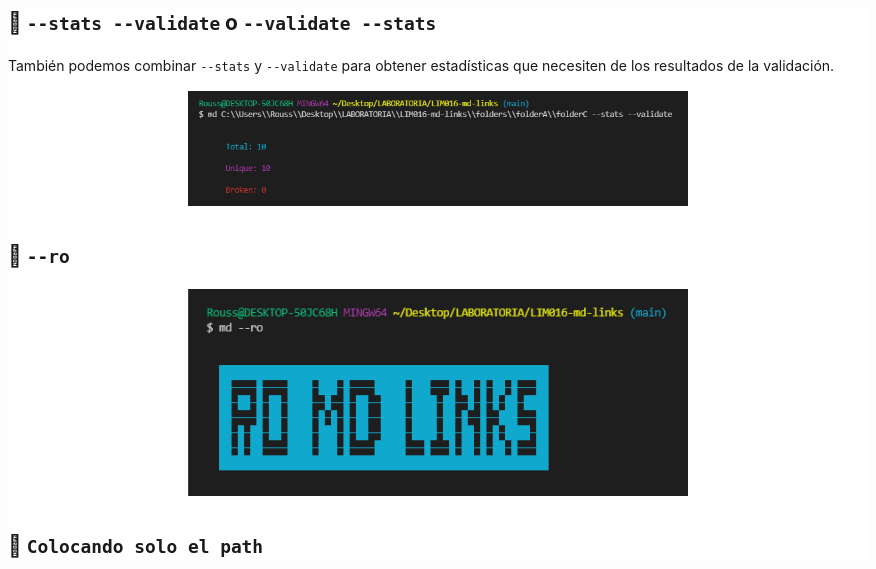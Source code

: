 ## 📌 `--stats --validate` o `--validate --stats`

También podemos combinar `--stats` y `--validate` para obtener estadísticas que
necesiten de los resultados de la validación.

<div align="center">
<img src="./src/img/stat-validate.png" width="500">
</div>

## 📌 `--ro`

<div align="center">
<img src="./src/img/ro.png" width="500">
</div>

## 📌 `Colocando solo el path`

<div align="center">